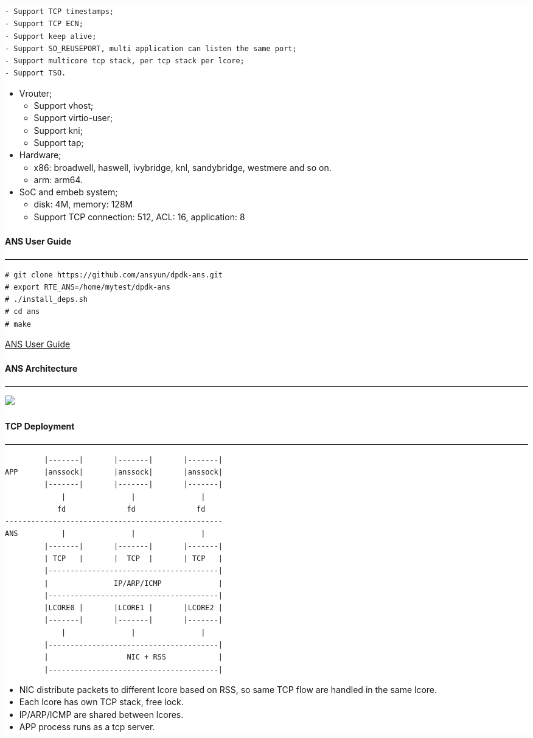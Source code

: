     - Support TCP timestamps;
    - Support TCP ECN;
    - Support keep alive;
    - Support SO_REUSEPORT, multi application can listen the same port;
    - Support multicore tcp stack, per tcp stack per lcore;
    - Support TSO. 
  - Vrouter;
     - Support vhost;
     - Support virtio-user;     
     - Support kni; 
     - Support tap; 
  - Hardware;     
     - x86: broadwell, haswell, ivybridge, knl, sandybridge, westmere and so on.
     - arm: arm64.
  - SoC and embeb system;      
     - disk: 4M, memory: 128M
     - Support TCP connection: 512, ACL: 16, application: 8
     
#### ANS User Guide
--------------
```
# git clone https://github.com/ansyun/dpdk-ans.git
# export RTE_ANS=/home/mytest/dpdk-ans
# ./install_deps.sh
# cd ans
# make
```
[ANS User Guide](https://github.com/ansyun/dpdk-ans/tree/master/doc/guides/ans_user_guide.pdf)

#### ANS Architecture
--------------
![](/doc/design/ans_arch.png)


#### TCP Deployment
--------------
```
         |-------|       |-------|       |-------|
APP      |anssock|       |anssock|       |anssock|
         |-------|       |-------|       |-------|
             |               |               |			
            fd              fd              fd
--------------------------------------------------
ANS          |               |               |
         |-------|       |-------|       |-------|
         | TCP   |       |  TCP  |       | TCP   |
         |---------------------------------------|       
         |               IP/ARP/ICMP             |
         |---------------------------------------|       
         |LCORE0 |       |LCORE1 |       |LCORE2 |
         |-------|       |-------|       |-------|
             |               |               |
         |---------------------------------------| 
         |                  NIC + RSS            | 
         |---------------------------------------| 
```
 - NIC distribute packets to different lcore based on RSS, so same TCP flow are handled in the same lcore.
 - Each lcore has own TCP stack, free lock.
 - IP/ARP/ICMP are shared between lcores.
 - APP process runs as a tcp server.